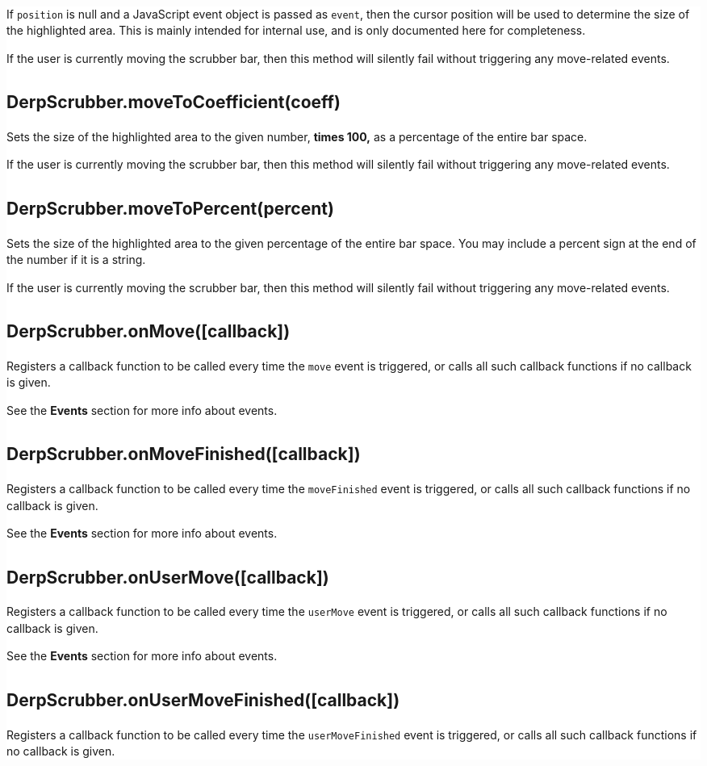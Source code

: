If `position` is null and a JavaScript event object is passed as `event`, then
the cursor position will be used to determine the size of the highlighted area.
This is mainly intended for internal use, and is only documented here for
completeness.

If the user is currently moving the scrubber bar, then this method will
silently fail without triggering any move-related events.


DerpScrubber.moveToCoefficient(coeff)
-------------------------------------
Sets the size of the highlighted area to the given number, **times 100,** as a
percentage of the entire bar space.

If the user is currently moving the scrubber bar, then this method will
silently fail without triggering any move-related events.


DerpScrubber.moveToPercent(percent)
-----------------------------------
Sets the size of the highlighted area to the given percentage of the entire bar
space.  You may include a percent sign at the end of the number if it is a
string.

If the user is currently moving the scrubber bar, then this method will
silently fail without triggering any move-related events.


DerpScrubber.onMove([callback])
-------------------------------
Registers a callback function to be called every time the `move` event is
triggered, or calls all such callback functions if no callback is given.

See the **Events** section for more info about events.


DerpScrubber.onMoveFinished([callback])
---------------------------------------
Registers a callback function to be called every time the `moveFinished` event
is triggered, or calls all such callback functions if no callback is given.

See the **Events** section for more info about events.


DerpScrubber.onUserMove([callback])
-----------------------------------
Registers a callback function to be called every time the `userMove` event is
triggered, or calls all such callback functions if no callback is given.

See the **Events** section for more info about events.


DerpScrubber.onUserMoveFinished([callback])
-------------------------------------------
Registers a callback function to be called every time the `userMoveFinished`
event is triggered, or calls all such callback functions if no callback is
given.
